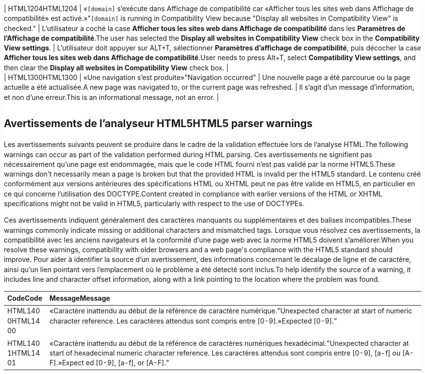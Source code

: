 | <span data-ttu-id="b6a9c-349">HTML1204</span><span class="sxs-lookup"><span data-stu-id="b6a9c-349">HTML1204</span></span> | <span data-ttu-id="b6a9c-350">«`[domain]` s’exécute dans Affichage de compatibilité car «Afficher tous les sites web dans Affichage de compatibilité» est activé.»</span><span class="sxs-lookup"><span data-stu-id="b6a9c-350">"`[domain]` is running in Compatibility View because "Display all websites in Compatibility View" is checked."</span></span> | <span data-ttu-id="b6a9c-351">L’utilisateur a coché la case **Afficher tous les sites web dans Affichage de compatibilité** dans les **Paramètres de l’Affichage de compatibilité**.</span><span class="sxs-lookup"><span data-stu-id="b6a9c-351">The user has selected the **Display all websites in Compatibility View** check box in the **Compatibility View settings**.</span></span>  | <span data-ttu-id="b6a9c-352">L’utilisateur doit appuyer sur ALT+T, sélectionner **Paramètres d’affichage de compatibilité**, puis décocher la case **Afficher tous les sites web dans Affichage de compatibilité**.</span><span class="sxs-lookup"><span data-stu-id="b6a9c-352">User needs to press Alt+T, select **Compatibility View settings**, and then clear the **Display all websites in Compatibility View** check box.</span></span>  |  
| <span data-ttu-id="b6a9c-353">HTML1300</span><span class="sxs-lookup"><span data-stu-id="b6a9c-353">HTML1300</span></span> | <span data-ttu-id="b6a9c-354">«Une navigation s’est produite»</span><span class="sxs-lookup"><span data-stu-id="b6a9c-354">"Navigation occurred"</span></span> | <span data-ttu-id="b6a9c-355">Une nouvelle page a été parcourue ou la page actuelle a été actualisée.</span><span class="sxs-lookup"><span data-stu-id="b6a9c-355">A new page was navigated to, or the current page was refreshed.</span></span>  | <span data-ttu-id="b6a9c-356">Il s’agit d’un message d’information, et non d’une erreur.</span><span class="sxs-lookup"><span data-stu-id="b6a9c-356">This is an informational message, not an error.</span></span>  |  

## <span data-ttu-id="b6a9c-357">Avertissements de l’analyseur HTML5</span><span class="sxs-lookup"><span data-stu-id="b6a9c-357">HTML5 parser warnings</span></span>  

<span data-ttu-id="b6a9c-358">Les avertissements suivants peuvent se produire dans le cadre de la validation effectuée lors de l’analyse HTML.</span><span class="sxs-lookup"><span data-stu-id="b6a9c-358">The following warnings can occur as part of the validation performed during HTML parsing.</span></span>  <span data-ttu-id="b6a9c-359">Ces avertissements ne signifient pas nécessairement qu’une page est endommagée, mais que le code HTML fourni n’est pas validé par la norme HTML5.</span><span class="sxs-lookup"><span data-stu-id="b6a9c-359">These warnings don't necessarily mean a page is broken but that the provided HTML is invalid per the HTML5 standard.</span></span>  <span data-ttu-id="b6a9c-360">Le contenu créé conformément aux versions antérieures des spécifications HTML ou XHTML peut ne pas être valide en HTML5, en particulier en ce qui concerne l’utilisation des DOCTYPE.</span><span class="sxs-lookup"><span data-stu-id="b6a9c-360">Content created in compliance with earlier versions of the HTML or XHTML specifications might not be valid in HTML5, particularly with respect to the use of DOCTYPEs.</span></span>

<span data-ttu-id="b6a9c-361">Ces avertissements indiquent généralement des caractères manquants ou supplémentaires et des balises incompatibles.</span><span class="sxs-lookup"><span data-stu-id="b6a9c-361">These warnings commonly indicate missing or additional characters and mismatched tags.</span></span>  <span data-ttu-id="b6a9c-362">Lorsque vous résolvez ces avertissements, la compatibilité avec les anciens navigateurs et la conformité d’une page web avec la norme HTML5 doivent s’améliorer.</span><span class="sxs-lookup"><span data-stu-id="b6a9c-362">When you resolve these warnings, compatibility with older browsers and a web page's compliance with the HTML5 standard should improve.</span></span>  <span data-ttu-id="b6a9c-363">Pour aider à identifier la source d’un avertissement, des informations concernant le décalage de ligne et de caractère, ainsi qu’un lien pointant vers l’emplacement où le problème a été détecté sont inclus.</span><span class="sxs-lookup"><span data-stu-id="b6a9c-363">To help identify the source of a warning, it includes line and character offset information, along with a link pointing to the location where the problem was found.</span></span>

| <span data-ttu-id="b6a9c-364">Code</span><span class="sxs-lookup"><span data-stu-id="b6a9c-364">Code</span></span>     | <span data-ttu-id="b6a9c-365">Message</span><span class="sxs-lookup"><span data-stu-id="b6a9c-365">Message</span></span> |  
| :--- |:--- |  
| <span data-ttu-id="b6a9c-366">HTML1400</span><span class="sxs-lookup"><span data-stu-id="b6a9c-366">HTML1400</span></span> | <span data-ttu-id="b6a9c-367">«Caractère inattendu au début de la référence de caractère numérique.</span><span class="sxs-lookup"><span data-stu-id="b6a9c-367">"Unexpected character at start of numeric character reference.</span></span>  <span data-ttu-id="b6a9c-368">Les caractères attendus sont compris entre [0-9].»</span><span class="sxs-lookup"><span data-stu-id="b6a9c-368">Expected [0-9]."</span></span> |  
| <span data-ttu-id="b6a9c-369">HTML1401</span><span class="sxs-lookup"><span data-stu-id="b6a9c-369">HTML1401</span></span> | <span data-ttu-id="b6a9c-370">«Caractère inattendu au début de la référence de caractères numériques hexadécimal.</span><span class="sxs-lookup"><span data-stu-id="b6a9c-370">"Unexpected character at start of hexadecimal numeric character reference.</span></span>  <span data-ttu-id="b6a9c-371">Les caractères attendus sont compris entre [0-9], [a-f] ou [A-F].»</span><span class="sxs-lookup"><span data-stu-id="b6a9c-371">Expect ed [0-9], [a-f], or [A-F]."</span></span> |  